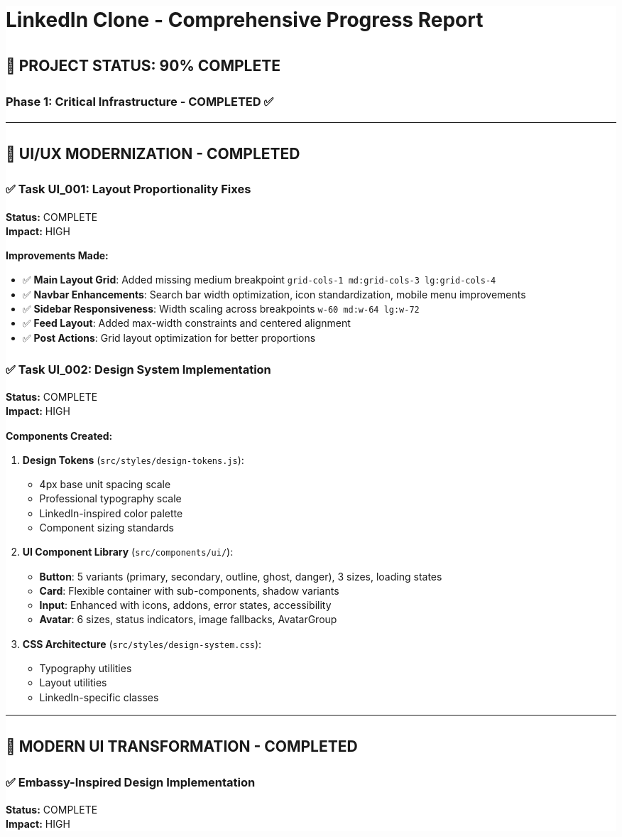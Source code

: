 # LinkedIn Clone - Comprehensive Progress Report

## 🎯 **PROJECT STATUS: 90% COMPLETE**

### **Phase 1: Critical Infrastructure - COMPLETED ✅**

---

## 🎨 **UI/UX MODERNIZATION - COMPLETED**

### **✅ Task UI_001: Layout Proportionality Fixes**
**Status:** COMPLETE  
**Impact:** HIGH

**Improvements Made:**
- ✅ **Main Layout Grid**: Added missing medium breakpoint `grid-cols-1 md:grid-cols-3 lg:grid-cols-4`
- ✅ **Navbar Enhancements**: Search bar width optimization, icon standardization, mobile menu improvements
- ✅ **Sidebar Responsiveness**: Width scaling across breakpoints `w-60 md:w-64 lg:w-72`
- ✅ **Feed Layout**: Added max-width constraints and centered alignment
- ✅ **Post Actions**: Grid layout optimization for better proportions

### **✅ Task UI_002: Design System Implementation**
**Status:** COMPLETE  
**Impact:** HIGH

**Components Created:**
1. **Design Tokens** (`src/styles/design-tokens.js`):
   - 4px base unit spacing scale
   - Professional typography scale
   - LinkedIn-inspired color palette
   - Component sizing standards

2. **UI Component Library** (`src/components/ui/`):
   - **Button**: 5 variants (primary, secondary, outline, ghost, danger), 3 sizes, loading states
   - **Card**: Flexible container with sub-components, shadow variants
   - **Input**: Enhanced with icons, addons, error states, accessibility
   - **Avatar**: 6 sizes, status indicators, image fallbacks, AvatarGroup

3. **CSS Architecture** (`src/styles/design-system.css`):
   - Typography utilities
   - Layout utilities
   - LinkedIn-specific classes

---

## 🚀 **MODERN UI TRANSFORMATION - COMPLETED**

### **✅ Embassy-Inspired Design Implementation**
**Status:** COMPLETE  
**Impact:** HIGH
